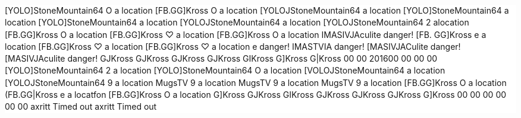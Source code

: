 [YOLO]StoneMountain64 O a location
[FB.GG]Kross O a location
[YOLOJStoneMountain64
a location
[YOLO]StoneMountain64
a location
[YOLO]StoneMountain64
a location
[YOLOJStoneMountain64
a location
[YOLOJStoneMountain64 2 alocation
[FB.GG]Kross O a location
[FB.GG]Kross ♡ a location
[FB.GG]Kross O a location
IMASIVJAculite danger!
[FB. GG]Kross e a location
[FB.GG]Kross ♡ a location
[FB.GG]Kross ♡ a location
e danger!
IMASTVIA
danger!
[MASIVJACulite
danger!
[MASIVJAculite
danger!
GJKross
GJKross
GJKross
GJKross
GIKross
G]Kross
G|Kross
00
00
201600
00
00
00
[YOLO]StoneMountain64 2 a location
[YOLO]StoneMountain64 O a location
[VOLOJStoneMountain64
a location
[YOLOJStoneMountain64 9 a location
MugsTV 9 a location
MugsTV 9 a location
MugsTV 9 a location
[FB.GG]Kross O a location
(FB.GG|Kross e a locatfon
[FB.GG]Kross O a location
G]Kross
GJKross
GIKross
GJKross
GJKross
GJKross
G]Kross
00
00
00
00
00
00
axritt Timed out
axritt Timed out